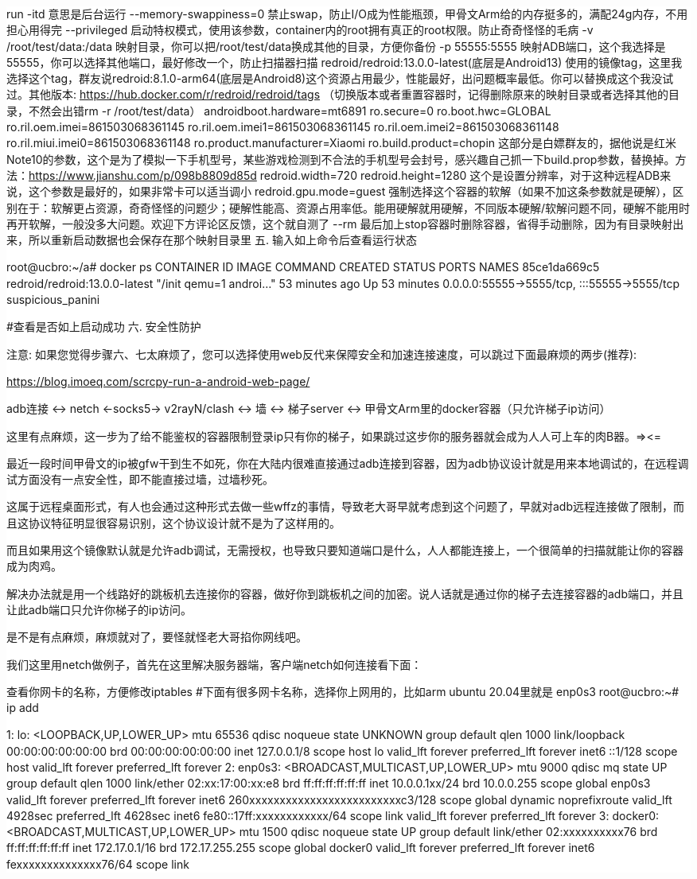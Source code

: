 run -itd 意思是后台运行
--memory-swappiness=0 禁止swap，防止I/O成为性能瓶颈，甲骨文Arm给的内存挺多的，满配24g内存，不用担心用得完
--privileged 启动特权模式，使用该参数，container内的root拥有真正的root权限。防止奇奇怪怪的毛病
-v /root/test/data:/data 映射目录，你可以把/root/test/data换成其他的目录，方便你备份
-p 55555:5555 映射ADB端口，这个我选择是55555，你可以选择其他端口，最好修改一个，防止扫描器扫描
redroid/redroid:13.0.0-latest(底层是Android13) 使用的镜像tag，这里我选择这个tag，群友说redroid:8.1.0-arm64(底层是Android8)这个资源占用最少，性能最好，出问题概率最低。你可以替换成这个我没试过。其他版本: https://hub.docker.com/r/redroid/redroid/tags （切换版本或者重置容器时，记得删除原来的映射目录或者选择其他的目录，不然会出错rm -r /root/test/data）
androidboot.hardware=mt6891 ro.secure=0 ro.boot.hwc=GLOBAL ro.ril.oem.imei=861503068361145 ro.ril.oem.imei1=861503068361145 ro.ril.oem.imei2=861503068361148 ro.ril.miui.imei0=861503068361148 ro.product.manufacturer=Xiaomi ro.build.product=chopin 这部分是白嫖群友的，据他说是红米Note10的参数，这个是为了模拟一下手机型号，某些游戏检测到不合法的手机型号会封号，感兴趣自己抓一下build.prop参数，替换掉。方法：https://www.jianshu.com/p/098b8809d85d
redroid.width=720 redroid.height=1280 这个是设置分辨率，对于这种远程ADB来说，这个参数是最好的，如果非常卡可以适当调小
redroid.gpu.mode=guest 强制选择这个容器的软解（如果不加这条参数就是硬解），区别在于：软解更占资源，奇奇怪怪的问题少；硬解性能高、资源占用率低。能用硬解就用硬解，不同版本硬解/软解问题不同，硬解不能用时再开软解，一般没多大问题。欢迎下方评论区反馈，这个就自测了
--rm 最后加上stop容器时删除容器，省得手动删除，因为有目录映射出来，所以重新启动数据也会保存在那个映射目录里
五. 输入如上命令后查看运行状态

root@ucbro:~/a# docker ps
CONTAINER ID   IMAGE                           COMMAND                  CREATED          STATUS          PORTS                                         NAMES
85ce1da669c5   redroid/redroid:13.0.0-latest   "/init qemu=1 androi…"   53 minutes ago   Up 53 minutes   0.0.0.0:55555->5555/tcp, :::55555->5555/tcp   suspicious_panini
 
#查看是否如上启动成功
六. 安全性防护

注意: 如果您觉得步骤六、七太麻烦了，您可以选择使用web反代来保障安全和加速连接速度，可以跳过下面最麻烦的两步(推荐):

https://blog.imoeq.com/scrcpy-run-a-android-web-page/

adb连接 <-> netch <-socks5-> v2rayN/clash <-> 墙 <-> 梯子server <-> 甲骨文Arm里的docker容器（只允许梯子ip访问）

这里有点麻烦，这一步为了给不能鉴权的容器限制登录ip只有你的梯子，如果跳过这步你的服务器就会成为人人可上车的肉B器。=><=

最近一段时间甲骨文的ip被gfw干到生不如死，你在大陆内很难直接通过adb连接到容器，因为adb协议设计就是用来本地调试的，在远程调试方面没有一点安全性，即不能直接过墙，过墙秒死。

这属于远程桌面形式，有人也会通过这种形式去做一些wffz的事情，导致老大哥早就考虑到这个问题了，早就对adb远程连接做了限制，而且这协议特征明显很容易识别，这个协议设计就不是为了这样用的。

而且如果用这个镜像默认就是允许adb调试，无需授权，也导致只要知道端口是什么，人人都能连接上，一个很简单的扫描就能让你的容器成为肉鸡。

解决办法就是用一个线路好的跳板机去连接你的容器，做好你到跳板机之间的加密。说人话就是通过你的梯子去连接容器的adb端口，并且让此adb端口只允许你梯子的ip访问。

是不是有点麻烦，麻烦就对了，要怪就怪老大哥掐你网线吧。

我们这里用netch做例子，首先在这里解决服务器端，客户端netch如何连接看下面：

查看你网卡的名称，方便修改iptables
#下面有很多网卡名称，选择你上网用的，比如arm ubuntu 20.04里就是 enp0s3
root@ucbro:~# ip add
 
1: lo: <LOOPBACK,UP,LOWER_UP> mtu 65536 qdisc noqueue state UNKNOWN group default qlen 1000
    link/loopback 00:00:00:00:00:00 brd 00:00:00:00:00:00
    inet 127.0.0.1/8 scope host lo
       valid_lft forever preferred_lft forever
    inet6 ::1/128 scope host 
       valid_lft forever preferred_lft forever
2: enp0s3: <BROADCAST,MULTICAST,UP,LOWER_UP> mtu 9000 qdisc mq state UP group default qlen 1000
    link/ether 02:xx:17:00:xx:e8 brd ff:ff:ff:ff:ff:ff
    inet 10.0.0.1xx/24 brd 10.0.0.255 scope global enp0s3
       valid_lft forever preferred_lft forever
    inet6 260xxxxxxxxxxxxxxxxxxxxxxxxxc3/128 scope global dynamic noprefixroute 
       valid_lft 4928sec preferred_lft 4628sec
    inet6 fe80::17ff:xxxxxxxxxxxx/64 scope link 
       valid_lft forever preferred_lft forever
3: docker0: <BROADCAST,MULTICAST,UP,LOWER_UP> mtu 1500 qdisc noqueue state UP group default 
    link/ether 02:xxxxxxxxxx76 brd ff:ff:ff:ff:ff:ff
    inet 172.17.0.1/16 brd 172.17.255.255 scope global docker0
       valid_lft forever preferred_lft forever
    inet6 fexxxxxxxxxxxxxx76/64 scope link 